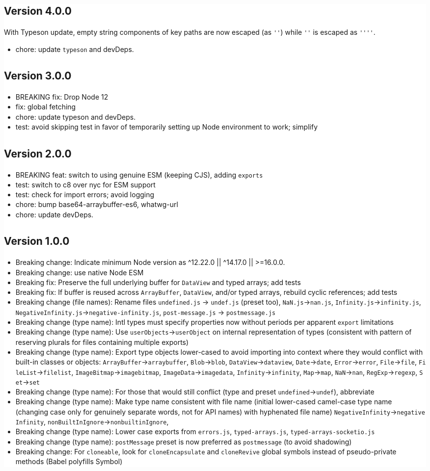 ## Version 4.0.0

With Typeson update, empty string components of key paths are now escaped
(as `''`) while `''` is escaped as `''''`.

- chore: update `typeson` and devDeps.

## Version 3.0.0

- BREAKING fix: Drop Node 12
- fix: global fetching
- chore: update typeson and devDeps.
- test: avoid skipping test in favor of temporarily setting up Node environment
    to work; simplify

## Version 2.0.0

- BREAKING feat: switch to using genuine ESM (keeping CJS), adding `exports`
- test: switch to c8 over nyc for ESM support
- test: check for import errors; avoid logging
- chore: bump base64-arraybuffer-es6, whatwg-url
- chore: update devDeps.

## Version 1.0.0

- Breaking change: Indicate minimum Node version as
    ^12.22.0 || ^14.17.0 || >=16.0.0.
- Breaking change: use native Node ESM
- Breaking fix: Preserve the full underlying buffer for `DataView` and
    typed arrays; add tests
- Breaking fix: If buffer is reused across `ArrayBuffer`, `DataView`,
    and/or typed arrays, rebuild cyclic references; add tests
- Breaking change (file names): Rename files
    `undefined.js` -> `undef.js` (preset too),
    `NaN.js`->`nan.js`, `Infinity.js`->`infinity.js`,
    `NegativeInfinity.js`->`negative-infinity.js`,
    `post-message.js` -> `postmessage.js`
- Breaking change (type name): Intl types must specify properties now without
    periods per apparent `export` limitations
- Breaking change (type name): Use `userObjects`->`userObject` on internal
    representation of types (consistent with pattern of reserving plurals
    for files containing multiple exports)
- Breaking change (type name): Export type objects lower-cased to avoid
    importing into context where they would conflict with built-in classes
    or objects: `ArrayBuffer`->`arraybuffer`, `Blob`->`blob`,
    `DataView`->`dataview`, `Date`->`date`, `Error`->`error`, `File`->`file`,
    `FileList`->`filelist`, `ImageBitmap`->`imagebitmap`,
    `ImageData`->`imagedata`, `Infinity`->`infinity`, `Map`->`map`,
    `NaN`->`nan`, `RegExp`->`regexp`, `Set`->`set`
- Breaking change (type name): For those that would still conflict
    (type and preset `undefined`->`undef`), abbreviate
- Breaking change (type name): Make type name consistent with file name
    (initial lower-cased camel-case type name (changing case only for
    genuinely separate words, not for API names) with hyphenated file
    name) `NegativeInfinity`->`negativeInfinity`,
    `nonBuiltInIgnore`->`nonbuiltinIgnore`,
- Breaking change (type name): Lower case exports from `errors.js`,
    `typed-arrays.js`, `typed-arrays-socketio.js`
- Breaking change (type name): `postMessage` preset is now preferred
    as `postmessage` (to avoid shadowing)
- Breaking change: For `cloneable`, look for `cloneEncapsulate` and
    `cloneRevive` global symbols instead of pseudo-private methods (Babel
    polyfills Symbol)